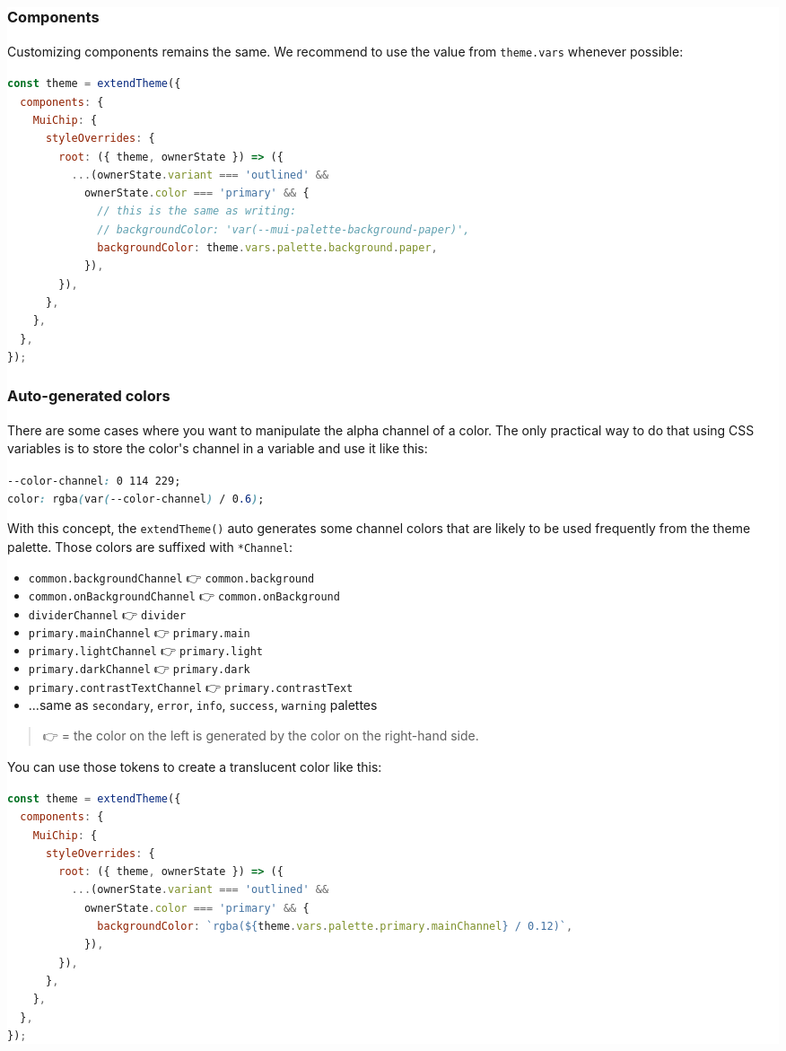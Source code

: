 ### Components

Customizing components remains the same. We recommend to use the value from `theme.vars` whenever possible:

```js
const theme = extendTheme({
  components: {
    MuiChip: {
      styleOverrides: {
        root: ({ theme, ownerState }) => ({
          ...(ownerState.variant === 'outlined' &&
            ownerState.color === 'primary' && {
              // this is the same as writing:
              // backgroundColor: 'var(--mui-palette-background-paper)',
              backgroundColor: theme.vars.palette.background.paper,
            }),
        }),
      },
    },
  },
});
```

### Auto-generated colors

There are some cases where you want to manipulate the alpha channel of a color. The only practical way to do that using CSS variables is to store the color's channel in a variable and use it like this:

```css
--color-channel: 0 114 229;
color: rgba(var(--color-channel) / 0.6);
```

With this concept, the `extendTheme()` auto generates some channel colors that are likely to be used frequently from the theme palette. Those colors are suffixed with `*Channel`:

- `common.backgroundChannel` 👉 `common.background`
- `common.onBackgroundChannel` 👉 `common.onBackground`
- `dividerChannel` 👉 `divider`
- `primary.mainChannel` 👉 `primary.main`
- `primary.lightChannel` 👉 `primary.light`
- `primary.darkChannel` 👉 `primary.dark`
- `primary.contrastTextChannel` 👉 `primary.contrastText`
- ...same as `secondary`, `error`, `info`, `success`, `warning` palettes

> 👉 = the color on the left is generated by the color on the right-hand side.

You can use those tokens to create a translucent color like this:

```js
const theme = extendTheme({
  components: {
    MuiChip: {
      styleOverrides: {
        root: ({ theme, ownerState }) => ({
          ...(ownerState.variant === 'outlined' &&
            ownerState.color === 'primary' && {
              backgroundColor: `rgba(${theme.vars.palette.primary.mainChannel} / 0.12)`,
            }),
        }),
      },
    },
  },
});
```
